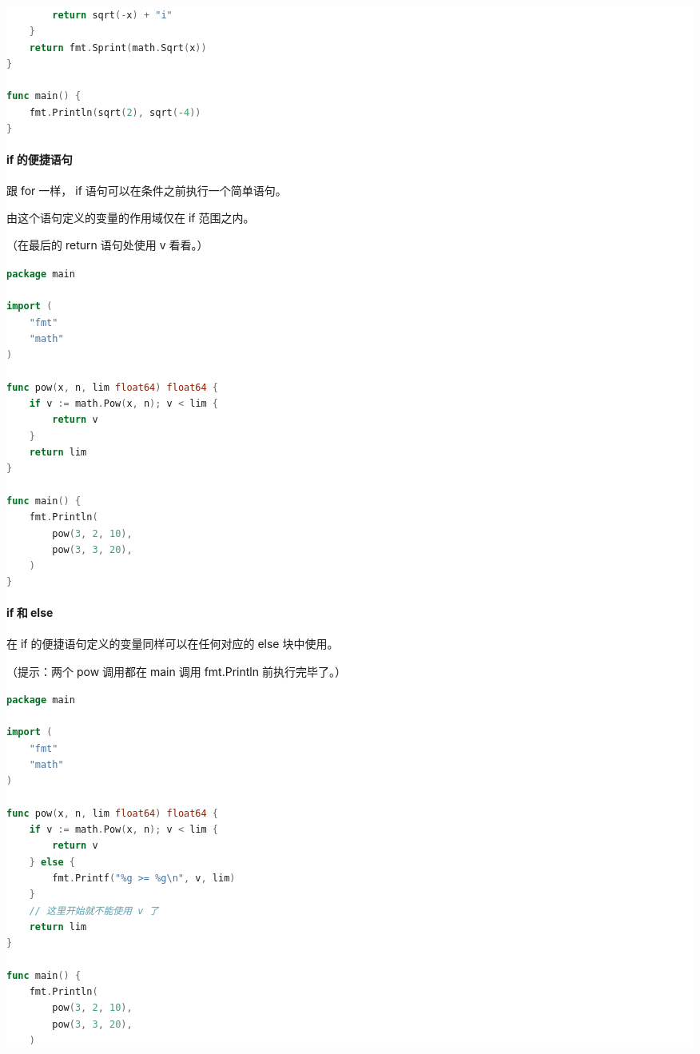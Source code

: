 ```go
		return sqrt(-x) + "i"
	}
	return fmt.Sprint(math.Sqrt(x))
}

func main() {
	fmt.Println(sqrt(2), sqrt(-4))
}
```
#### if 的便捷语句
跟 for 一样， if 语句可以在条件之前执行一个简单语句。

由这个语句定义的变量的作用域仅在 if 范围之内。

（在最后的 return 语句处使用 v 看看。）  
```go
package main

import (
	"fmt"
	"math"
)

func pow(x, n, lim float64) float64 {
	if v := math.Pow(x, n); v < lim {
		return v
	}
	return lim
}

func main() {
	fmt.Println(
		pow(3, 2, 10),
		pow(3, 3, 20),
	)
}
```
#### if 和 else
在 if 的便捷语句定义的变量同样可以在任何对应的 else 块中使用。

（提示：两个 pow 调用都在 main 调用 fmt.Println 前执行完毕了。）   
```go
package main

import (
	"fmt"
	"math"
)

func pow(x, n, lim float64) float64 {
	if v := math.Pow(x, n); v < lim {
		return v
	} else {
		fmt.Printf("%g >= %g\n", v, lim)
	}
	// 这里开始就不能使用 v 了
	return lim
}

func main() {
	fmt.Println(
		pow(3, 2, 10),
		pow(3, 3, 20),
	)
```